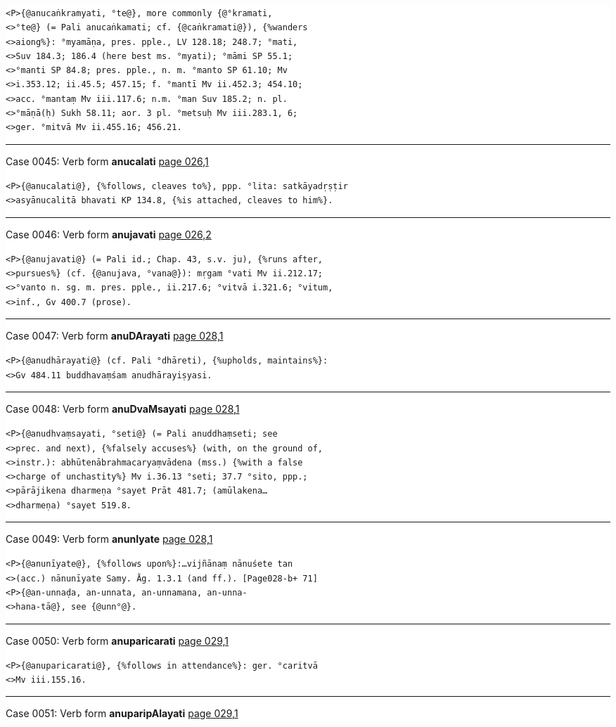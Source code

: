 ```
<P>{@anucaṅkramyati, °te@}, more commonly {@°kramati,
<>°te@} (= Pali anucaṅkamati; cf. {@caṅkramati@}), {%wanders
<>aiong%}: °myamāṇa, pres. pple., LV 128.18; 248.7; °mati,
<>Suv 184.3; 186.4 (here best ms. °myati); °māmi SP 55.1;
<>°manti SP 84.8; pres. pple., n. m. °manto SP 61.10; Mv
<>i.353.12; ii.45.5; 457.15; f. °mantī Mv ii.452.3; 454.10;
<>acc. °mantaṃ Mv iii.117.6; n.m. °man Suv 185.2; n. pl.
<>°māṇā(ḥ) Sukh 58.11; aor. 3 pl. °metsuḥ Mv iii.283.1, 6;
<>ger. °mitvā Mv ii.455.16; 456.21.
```
------------------------------------------
 Case 0045: Verb form **anucalati** [page 026,1](http://www.sanskrit-lexicon.uni-koeln.de/scans/awork/apidev/servepdf.php?dict=bhs&page=026,1) 
```
<P>{@anucalati@}, {%follows, cleaves to%}, ppp. °lita: satkāyadṛṣṭir
<>asyānucalitā bhavati KP 134.8, {%is attached, cleaves to him%}.
```
------------------------------------------
 Case 0046: Verb form **anujavati** [page 026,2](http://www.sanskrit-lexicon.uni-koeln.de/scans/awork/apidev/servepdf.php?dict=bhs&page=026,2) 
```
<P>{@anujavati@} (= Pali id.; Chap. 43, s.v. ju), {%runs after,
<>pursues%} (cf. {@anujava, °vana@}): mṛgam °vati Mv ii.212.17;
<>°vanto n. sg. m. pres. pple., ii.217.6; °vitvā i.321.6; °vitum,
<>inf., Gv 400.7 (prose).
```
------------------------------------------
 Case 0047: Verb form **anuDArayati** [page 028,1](http://www.sanskrit-lexicon.uni-koeln.de/scans/awork/apidev/servepdf.php?dict=bhs&page=028,1) 
```
<P>{@anudhārayati@} (cf. Pali °dhāreti), {%upholds, maintains%}:
<>Gv 484.11 buddhavaṃśam anudhārayiṣyasi.
```
------------------------------------------
 Case 0048: Verb form **anuDvaMsayati** [page 028,1](http://www.sanskrit-lexicon.uni-koeln.de/scans/awork/apidev/servepdf.php?dict=bhs&page=028,1) 
```
<P>{@anudhvaṃsayati, °seti@} (= Pali anuddhaṃseti; see
<>prec. and next), {%falsely accuses%} (with, on the ground of,
<>instr.): abhūtenābrahmacaryaṃvādena (mss.) {%with a false
<>charge of unchastity%} Mv i.36.13 °seti; 37.7 °sito, ppp.;
<>pārājikena dharmeṇa °sayet Prāt 481.7; (amūlakena…
<>dharmeṇa) °sayet 519.8.
```
------------------------------------------
 Case 0049: Verb form **anunIyate** [page 028,1](http://www.sanskrit-lexicon.uni-koeln.de/scans/awork/apidev/servepdf.php?dict=bhs&page=028,1) 
```
<P>{@anunīyate@}, {%follows upon%}:…vijñānaṃ nānuśete tan
<>(acc.) nānunīyate Samy. Āg. 1.3.1 (and ff.). [Page028-b+ 71]
<P>{@an-unnaḍa, an-unnata, an-unnamana, an-unna-
<>hana-tā@}, see {@unn°@}.
```
------------------------------------------
 Case 0050: Verb form **anuparicarati** [page 029,1](http://www.sanskrit-lexicon.uni-koeln.de/scans/awork/apidev/servepdf.php?dict=bhs&page=029,1) 
```
<P>{@anuparicarati@}, {%follows in attendance%}: ger. °caritvā
<>Mv iii.155.16.
```
------------------------------------------
 Case 0051: Verb form **anuparipAlayati** [page 029,1](http://www.sanskrit-lexicon.uni-koeln.de/scans/awork/apidev/servepdf.php?dict=bhs&page=029,1) 
```
```